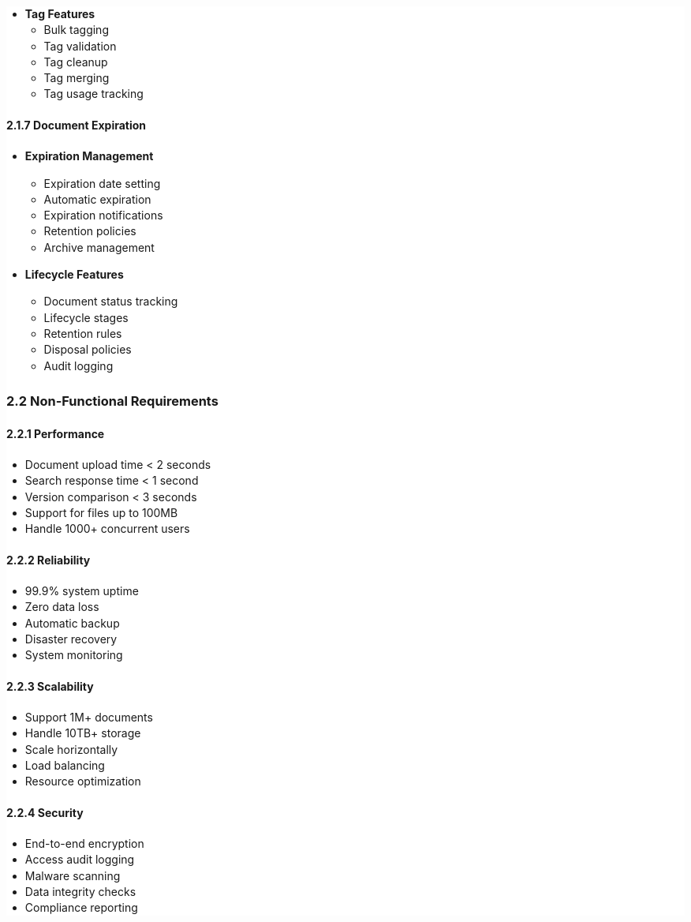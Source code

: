 - **Tag Features**
  - Bulk tagging
  - Tag validation
  - Tag cleanup
  - Tag merging
  - Tag usage tracking

#### 2.1.7 Document Expiration
- **Expiration Management**
  - Expiration date setting
  - Automatic expiration
  - Expiration notifications
  - Retention policies
  - Archive management

- **Lifecycle Features**
  - Document status tracking
  - Lifecycle stages
  - Retention rules
  - Disposal policies
  - Audit logging

### 2.2 Non-Functional Requirements

#### 2.2.1 Performance
- Document upload time < 2 seconds
- Search response time < 1 second
- Version comparison < 3 seconds
- Support for files up to 100MB
- Handle 1000+ concurrent users

#### 2.2.2 Reliability
- 99.9% system uptime
- Zero data loss
- Automatic backup
- Disaster recovery
- System monitoring

#### 2.2.3 Scalability
- Support 1M+ documents
- Handle 10TB+ storage
- Scale horizontally
- Load balancing
- Resource optimization

#### 2.2.4 Security
- End-to-end encryption
- Access audit logging
- Malware scanning
- Data integrity checks
- Compliance reporting
